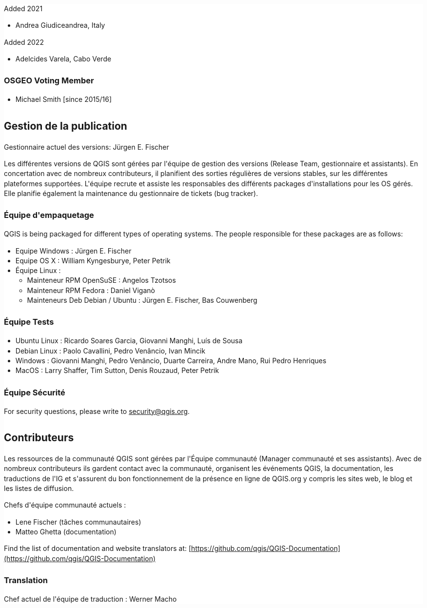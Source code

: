 Added 2021
* Andrea Giudiceandrea, Italy

Added 2022
* Adelcides Varela, Cabo Verde

### OSGEO Voting Member
* Michael Smith [since 2015/16]

## Gestion de la publication
Gestionnaire actuel des versions: Jürgen E. Fischer

Les différentes versions de QGIS sont gérées par l'équipe de gestion des versions (Release Team, gestionnaire et assistants). En concertation avec de nombreux contributeurs, il planifient des sorties régulières de versions stables, sur les différentes plateformes supportées. L'équipe recrute et assiste les responsables des différents packages d'installations pour les OS gérés. Elle planifie également la maintenance du gestionnaire de tickets (bug tracker).
### Équipe d'empaquetage
QGIS is being packaged for different types of operating systems. The people responsible for these packages are as follows:
* Equipe Windows : Jürgen E. Fischer
* Equipe OS X : William Kyngesburye, Peter Petrik
* Équipe Linux :
  * Mainteneur RPM OpenSuSE : Angelos Tzotsos
  * Mainteneur RPM Fedora : Daniel Viganò
  * Mainteneurs Deb Debian / Ubuntu : Jürgen E. Fischer, Bas Couwenberg

### Équipe Tests
* Ubuntu Linux : Ricardo Soares Garcia, Giovanni Manghi, Luís de Sousa
* Debian Linux : Paolo Cavallini, Pedro Venâncio, Ivan Mincik
* Windows : Giovanni Manghi, Pedro Venâncio, Duarte Carreira, Andre Mano, Rui Pedro Henriques
* MacOS : Larry Shaffer, Tim Sutton, Denis Rouzaud, Peter Petrik

### Équipe Sécurité
For security questions, please write to [security@qgis.org](mailto:security@qgis.org).

Contributeurs
-
Les ressources de la communauté QGIS sont gérées par l'Équipe communauté (Manager communauté et ses assistants). Avec de nombreux contributeurs ils gardent contact avec la communauté, organisent les événements QGIS, la documentation, les traductions de l'IG et s'assurent du bon fonctionnement de la présence en ligne de QGIS.org y compris les sites web, le blog et les listes de diffusion.

Chefs d'équipe communauté actuels :
* Lene Fischer (tâches communautaires)
* Matteo Ghetta (documentation)

Find the list of documentation and website translators at: [https://github.com/qgis/QGIS-Documentation](https://github.com/qgis/QGIS-Documentation)
### Translation
Chef actuel de l'équipe de traduction : Werner Macho
